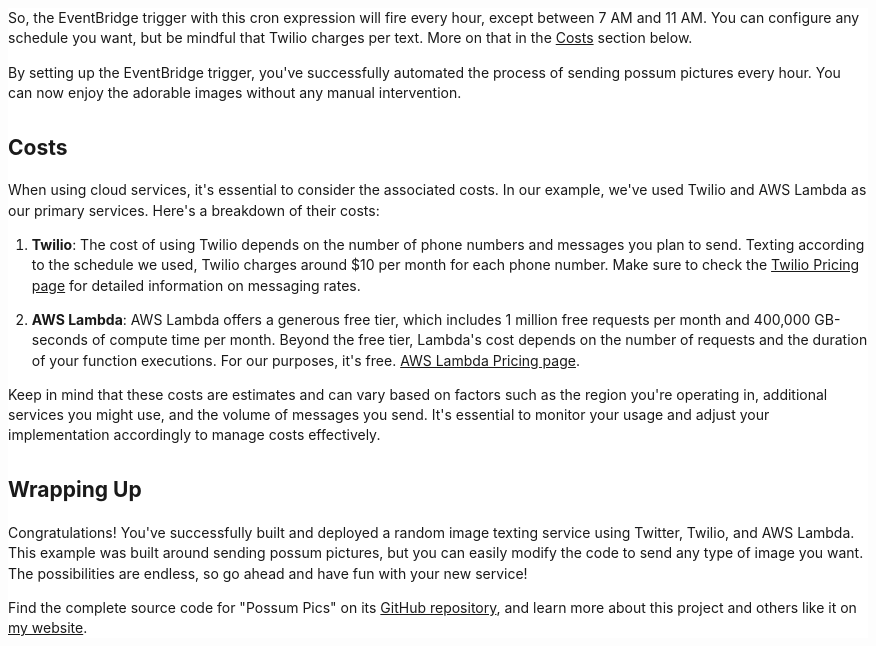 So, the EventBridge trigger with this cron expression will fire every hour, except between 7 AM and 11 AM. You can configure any schedule you want, but be mindful that Twilio charges per text. More on that in the [Costs](#Costs) section below.

By setting up the EventBridge trigger, you've successfully automated the process of sending possum pictures every hour. You can now enjoy the adorable images without any manual intervention.

## Costs

When using cloud services, it's essential to consider the associated costs. In our example, we've used Twilio and AWS Lambda as our primary services. Here's a breakdown of their costs:

1. **Twilio**: The cost of using Twilio depends on the number of phone numbers and messages you plan to send. Texting according to the schedule we used, Twilio charges around $10 per month for each phone number. Make sure to check the [Twilio Pricing page](https://www.twilio.com/sms/pricing) for detailed information on messaging rates.

2. **AWS Lambda**: AWS Lambda offers a generous free tier, which includes 1 million free requests per month and 400,000 GB-seconds of compute time per month. Beyond the free tier, Lambda's cost depends on the number of requests and the duration of your function executions. For our purposes, it's free. [AWS Lambda Pricing page](https://aws.amazon.com/lambda/pricing/).

Keep in mind that these costs are estimates and can vary based on factors such as the region you're operating in, additional services you might use, and the volume of messages you send. It's essential to monitor your usage and adjust your implementation accordingly to manage costs effectively.

## Wrapping Up

Congratulations! You've successfully built and deployed a random image texting service using Twitter, Twilio, and AWS Lambda. This example was built around sending possum pictures, but you can easily modify the code to send any type of image you want. The possibilities are endless, so go ahead and have fun with your new service!

Find the complete source code for "Possum Pics" on its [GitHub repository](https://github.com/ameddin73/possum-pics), and learn more about this project and others like it on [my website](https://alex-meddin.com/projects#possum). 
